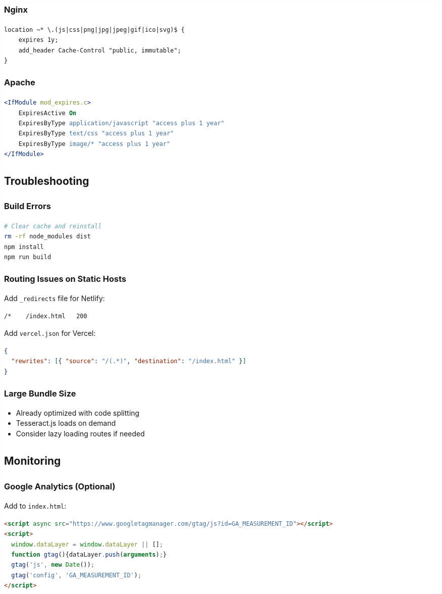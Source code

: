 ### Nginx
```nginx
location ~* \.(js|css|png|jpg|jpeg|gif|ico|svg)$ {
    expires 1y;
    add_header Cache-Control "public, immutable";
}
```

### Apache
```apache
<IfModule mod_expires.c>
    ExpiresActive On
    ExpiresByType application/javascript "access plus 1 year"
    ExpiresByType text/css "access plus 1 year"
    ExpiresByType image/* "access plus 1 year"
</IfModule>
```

## Troubleshooting

### Build Errors
```bash
# Clear cache and reinstall
rm -rf node_modules dist
npm install
npm run build
```

### Routing Issues on Static Hosts
Add `_redirects` file for Netlify:
```
/*    /index.html   200
```

Add `vercel.json` for Vercel:
```json
{
  "rewrites": [{ "source": "/(.*)", "destination": "/index.html" }]
}
```

### Large Bundle Size
- Already optimized with code splitting
- Tesseract.js loads on demand
- Consider lazy loading routes if needed

## Monitoring

### Google Analytics (Optional)
Add to `index.html`:
```html
<script async src="https://www.googletagmanager.com/gtag/js?id=GA_MEASUREMENT_ID"></script>
<script>
  window.dataLayer = window.dataLayer || [];
  function gtag(){dataLayer.push(arguments);}
  gtag('js', new Date());
  gtag('config', 'GA_MEASUREMENT_ID');
</script>
```
